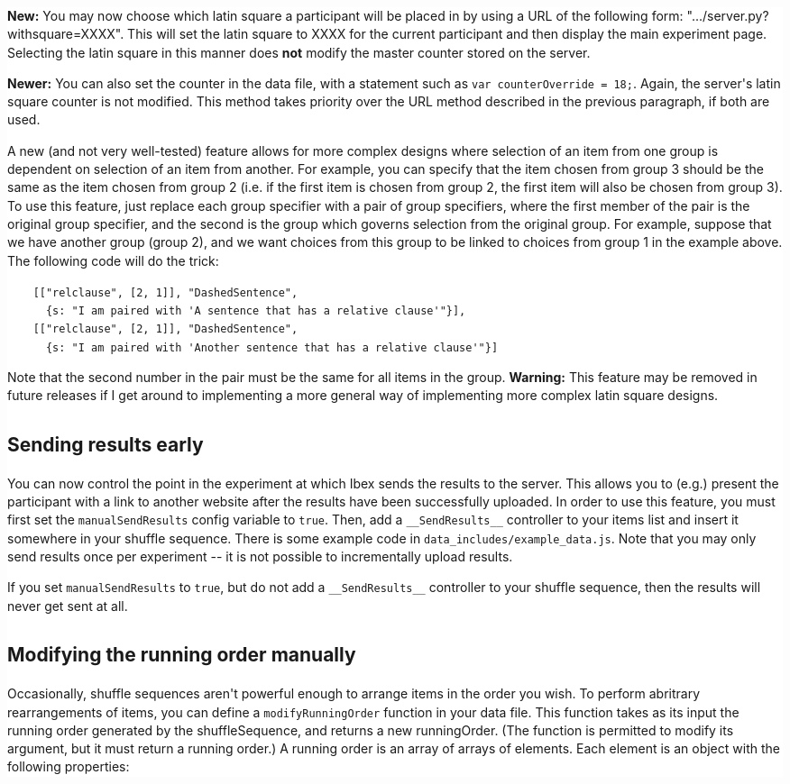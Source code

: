 **New:** You may now choose which latin square a participant will be
placed in by using a URL of the following form:
".../server.py?withsquare=XXXX". This will set the latin square to
XXXX for the current participant and then display the main experiment
page.  Selecting the latin square in this manner does **not** modify the
master counter stored on the server.

**Newer:** You can also set the counter in the data file, with a
statement such as `var counterOverride = 18;`. Again, the server's
latin square counter is not modified.  This method takes priority over
the URL method described in the previous paragraph, if both are used.

A new (and not very well-tested) feature allows for more complex designs where
selection of an item from one group is dependent on selection of an item from
another. For example, you can specify that the item chosen from group 3 should
be the same as the item chosen from group 2 (i.e. if the first item is chosen
from group 2, the first item will also be chosen from group 3). To use this
feature, just replace each group specifier with a pair of group specifiers,
where the first member of the pair is the original group specifier, and the
second is the group which governs selection from the original group.  For
example, suppose that we have another group (group 2), and we want choices from
this group to be linked to choices from group 1 in the example above.  The
following code will do the trick:
```
    [["relclause", [2, 1]], "DashedSentence",
      {s: "I am paired with 'A sentence that has a relative clause'"}],
    [["relclause", [2, 1]], "DashedSentence",
      {s: "I am paired with 'Another sentence that has a relative clause'"}]
```
Note that the second number in the pair must be the same for all items in the group.
**Warning:** This feature may be removed in future releases if I get around to implementing
a more general way of implementing more complex latin square designs.

## Sending results early
You can now control the point in the experiment at which Ibex sends the results to the server.
This allows you to (e.g.) present the participant with a link to another website after the
results have been successfully uploaded. In order to use this feature, you must first set
the `manualSendResults` config variable to `true`. Then, add a `__SendResults__` controller
to your items list and insert it somewhere in your shuffle sequence. There is some example
code in `data_includes/example_data.js`.  Note that you may only
send results once per experiment -- it is not possible to incrementally upload results.

If you set `manualSendResults` to `true`, but do not add a `__SendResults__` controller to
your shuffle sequence, then the results will never get sent at all.

## Modifying the running order manually
Occasionally, shuffle sequences aren't powerful enough to arrange
items in the order you wish.  To perform abritrary rearrangements of
items, you can define a `modifyRunningOrder` function in your data
file. This function takes as its input the running order generated by
the shuffleSequence, and returns a new runningOrder. (The function is
permitted to modify its argument, but it must return a running order.)
A running order is an array of arrays of elements. Each element is an object
with the following properties:

